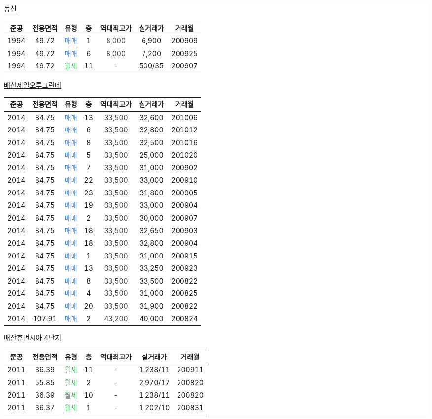 
[동신](https://search.naver.com/search.naver?query=%EC%A0%84%EB%9D%BC%EB%B6%81%EB%8F%84+%EC%9D%B5%EC%82%B0%EC%8B%9C+%EB%AA%A8%ED%98%84%EB%8F%992%EA%B0%80+%EB%8F%99%EC%8B%A0)

|준공|전용면적|유형|층|역대최고가|실거래가|거래월|
|:---:|:---:|:---:|:---:|:---:|:---:|:---:|
|1994|49.72|<span style="color:#4285f3">매매</span>|1|<span style="color:#444444">8,000</span>|6,900|200909|
|1994|49.72|<span style="color:#4285f3">매매</span>|6|<span style="color:#444444">8,000</span>|7,200|200925|
|1994|49.72|<span style="color:#34a853">월세</span>|11|<span style="color:#444444">-</span>|500/35|200907|

[배산제일오투그란데](https://search.naver.com/search.naver?query=%EC%A0%84%EB%9D%BC%EB%B6%81%EB%8F%84+%EC%9D%B5%EC%82%B0%EC%8B%9C+%EB%AA%A8%ED%98%84%EB%8F%992%EA%B0%80+%EB%B0%B0%EC%82%B0%EC%A0%9C%EC%9D%BC%EC%98%A4%ED%88%AC%EA%B7%B8%EB%9E%80%EB%8D%B0)

|준공|전용면적|유형|층|역대최고가|실거래가|거래월|
|:---:|:---:|:---:|:---:|:---:|:---:|:---:|
|2014|84.75|<span style="color:#4285f3">매매</span>|13|<span style="color:#444444">33,500</span>|32,600|201006|
|2014|84.75|<span style="color:#4285f3">매매</span>|6|<span style="color:#444444">33,500</span>|32,800|201012|
|2014|84.75|<span style="color:#4285f3">매매</span>|8|<span style="color:#444444">33,500</span>|32,500|201016|
|2014|84.75|<span style="color:#4285f3">매매</span>|5|<span style="color:#444444">33,500</span>|25,000|201020|
|2014|84.75|<span style="color:#4285f3">매매</span>|7|<span style="color:#444444">33,500</span>|31,000|200902|
|2014|84.75|<span style="color:#4285f3">매매</span>|22|<span style="color:#444444">33,500</span>|33,000|200910|
|2014|84.75|<span style="color:#4285f3">매매</span>|23|<span style="color:#444444">33,500</span>|31,800|200905|
|2014|84.75|<span style="color:#4285f3">매매</span>|19|<span style="color:#444444">33,500</span>|33,000|200904|
|2014|84.75|<span style="color:#4285f3">매매</span>|2|<span style="color:#444444">33,500</span>|30,000|200907|
|2014|84.75|<span style="color:#4285f3">매매</span>|18|<span style="color:#444444">33,500</span>|32,650|200903|
|2014|84.75|<span style="color:#4285f3">매매</span>|18|<span style="color:#444444">33,500</span>|32,800|200904|
|2014|84.75|<span style="color:#4285f3">매매</span>|1|<span style="color:#444444">33,500</span>|31,000|200915|
|2014|84.75|<span style="color:#4285f3">매매</span>|13|<span style="color:#444444">33,500</span>|33,250|200923|
|2014|84.75|<span style="color:#4285f3">매매</span>|8|<span style="color:#444444">33,500</span>|33,500|200822|
|2014|84.75|<span style="color:#4285f3">매매</span>|4|<span style="color:#444444">33,500</span>|31,000|200825|
|2014|84.75|<span style="color:#4285f3">매매</span>|20|<span style="color:#444444">33,500</span>|31,900|200822|
|2014|107.91|<span style="color:#4285f3">매매</span>|2|<span style="color:#444444">43,200</span>|40,000|200824|

[배산휴먼시아 4단지](https://search.naver.com/search.naver?query=%EC%A0%84%EB%9D%BC%EB%B6%81%EB%8F%84+%EC%9D%B5%EC%82%B0%EC%8B%9C+%EB%AA%A8%ED%98%84%EB%8F%992%EA%B0%80+%EB%B0%B0%EC%82%B0%ED%9C%B4%EB%A8%BC%EC%8B%9C%EC%95%84+4%EB%8B%A8%EC%A7%80)

|준공|전용면적|유형|층|역대최고가|실거래가|거래월|
|:---:|:---:|:---:|:---:|:---:|:---:|:---:|
|2011|36.39|<span style="color:#34a853">월세</span>|11|<span style="color:#444444">-</span>|1,238/11|200911|
|2011|55.85|<span style="color:#34a853">월세</span>|2|<span style="color:#444444">-</span>|2,970/17|200820|
|2011|36.39|<span style="color:#34a853">월세</span>|10|<span style="color:#444444">-</span>|1,238/11|200820|
|2011|36.37|<span style="color:#34a853">월세</span>|1|<span style="color:#444444">-</span>|1,202/10|200831|

